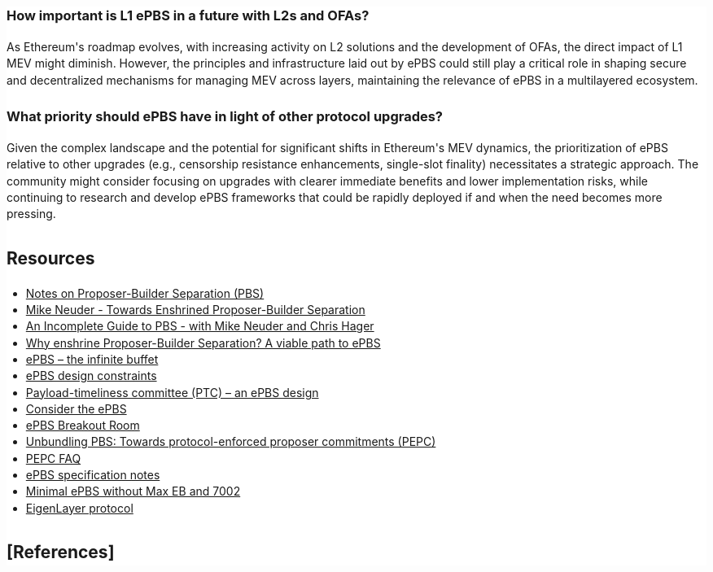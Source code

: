 ### How important is L1 ePBS in a future with L2s and OFAs?

As Ethereum's roadmap evolves, with increasing activity on L2 solutions and the development of OFAs, the direct impact of L1 MEV might diminish. However, the principles and infrastructure laid out by ePBS could still play a critical role in shaping secure and decentralized mechanisms for managing MEV across layers, maintaining the relevance of ePBS in a multilayered ecosystem.

### What priority should ePBS have in light of other protocol upgrades?

Given the complex landscape and the potential for significant shifts in Ethereum's MEV dynamics, the prioritization of ePBS relative to other upgrades (e.g., censorship resistance enhancements, single-slot finality) necessitates a strategic approach. The community might consider focusing on upgrades with clearer immediate benefits and lower implementation risks, while continuing to research and develop ePBS frameworks that could be rapidly deployed if and when the need becomes more pressing.

## Resources
- [Notes on Proposer-Builder Separation (PBS)](https://barnabe.substack.com/p/pbs)
- [Mike Neuder - Towards Enshrined Proposer-Builder Separation](https://www.youtube.com/watch?v=Ub8V7lILb_Q)
- [An Incomplete Guide to PBS - with Mike Neuder and Chris Hager](https://www.youtube.com/watch?v=mEbK9AX7X7o)
- [Why enshrine Proposer-Builder Separation? A viable path to ePBS](https://ethresear.ch/t/why-enshrine-proposer-builder-separation-a-viable-path-to-epbs/15710/1)
- [ePBS – the infinite buffet](https://notes.ethereum.org/@mikeneuder/infinite-buffet)
- [ePBS design constraints](https://hackmd.io/ZNPG7xPFRnmMOf0j95Hl3w)
- [Payload-timeliness committee (PTC) – an ePBS design ](https://ethresear.ch/t/payload-timeliness-committee-ptc-an-epbs-design/16054)
- [Consider the ePBS](https://notes.ethereum.org/@mikeneuder/consider-the-epbs)
- [ePBS Breakout Room](https://www.youtube.com/watch?v=63juNVzd1P4)
- [Unbundling PBS: Towards protocol-enforced proposer commitments (PEPC)](https://ethresear.ch/t/unbundling-pbs-towards-protocol-enforced-proposer-commitments-pepc/13879/1)
- [PEPC FAQ](https://efdn.notion.site/PEPC-FAQ-0787ba2f77e14efba771ff2d903d67e4)
- [ePBS specification notes](https://hackmd.io/@potuz/rJ9GCnT1C)
- [Minimal ePBS without Max EB and 7002](https://github.com/potuz/consensus-specs/pull/2)
- [EigenLayer protocol](https://docs.eigenlayer.xyz/eigenlayer/overview/whitepaper)



## [References]
[^1]: https://barnabe.substack.com/p/pbs
[^2]: https://www.youtube.com/watch?v=Ub8V7lILb_Q
[^3]: https://www.youtube.com/watch?v=mEbK9AX7X7o
[^4]: https://ethresear.ch/t/why-enshrine-proposer-builder-separation-a-viable-path-to-epbs/15710/1
[^5]: https://notes.ethereum.org/@mikeneuder/infinite-buffet
[^6]: https://hackmd.io/ZNPG7xPFRnmMOf0j95Hl3w
[^7]: https://ethresear.ch/t/payload-timeliness-committee-ptc-an-epbs-design/16054
[^8]: https://notes.ethereum.org/@mikeneuder/consider-the-epbs
[^9]: https://www.youtube.com/watch?v=63juNVzd1P4
[^10]: https://ethresear.ch/t/unbundling-pbs-towards-protocol-enforced-proposer-commitments-pepc/13879/1
[^11]: https://efdn.notion.site/PEPC-FAQ-0787ba2f77e14efba771ff2d903d67e4
[^12]: https://hackmd.io/@potuz/rJ9GCnT1C
[^13]: https://github.com/potuz/consensus-specs/pull/2
[^14]: https://docs.eigenlayer.xyz/eigenlayer/overview/whitepaper